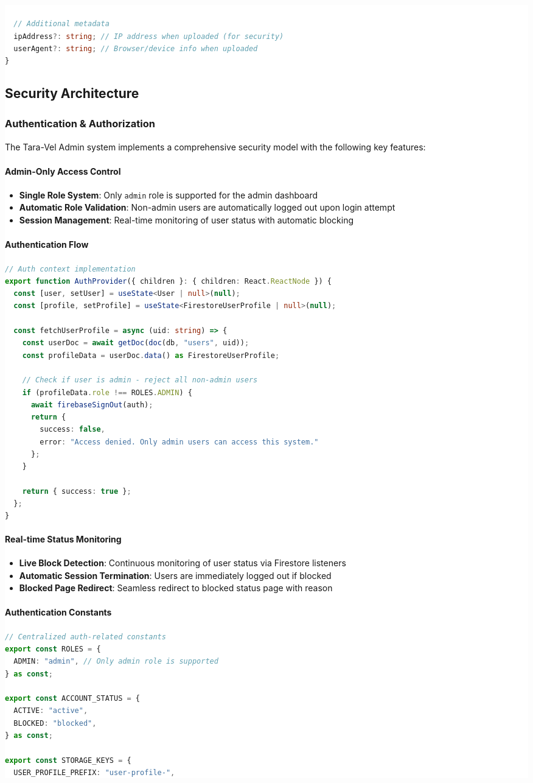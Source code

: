 ```typescript

  // Additional metadata
  ipAddress?: string; // IP address when uploaded (for security)
  userAgent?: string; // Browser/device info when uploaded
}
```

## Security Architecture

### Authentication & Authorization

The Tara-Vel Admin system implements a comprehensive security model with the following key features:

#### Admin-Only Access Control
- **Single Role System**: Only `admin` role is supported for the admin dashboard
- **Automatic Role Validation**: Non-admin users are automatically logged out upon login attempt
- **Session Management**: Real-time monitoring of user status with automatic blocking

#### Authentication Flow
```typescript
// Auth context implementation
export function AuthProvider({ children }: { children: React.ReactNode }) {
  const [user, setUser] = useState<User | null>(null);
  const [profile, setProfile] = useState<FirestoreUserProfile | null>(null);
  
  const fetchUserProfile = async (uid: string) => {
    const userDoc = await getDoc(doc(db, "users", uid));
    const profileData = userDoc.data() as FirestoreUserProfile;
    
    // Check if user is admin - reject all non-admin users
    if (profileData.role !== ROLES.ADMIN) {
      await firebaseSignOut(auth);
      return {
        success: false,
        error: "Access denied. Only admin users can access this system."
      };
    }
    
    return { success: true };
  };
}
```

#### Real-time Status Monitoring
- **Live Block Detection**: Continuous monitoring of user status via Firestore listeners
- **Automatic Session Termination**: Users are immediately logged out if blocked
- **Blocked Page Redirect**: Seamless redirect to blocked status page with reason

#### Authentication Constants
```typescript
// Centralized auth-related constants
export const ROLES = {
  ADMIN: "admin", // Only admin role is supported
} as const;

export const ACCOUNT_STATUS = {
  ACTIVE: "active",
  BLOCKED: "blocked",
} as const;

export const STORAGE_KEYS = {
  USER_PROFILE_PREFIX: "user-profile-",
```